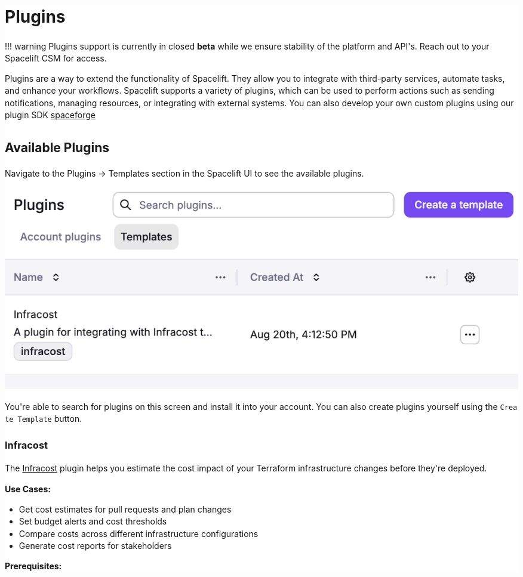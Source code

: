 # Plugins

!!! warning
  Plugins support is currently in closed **beta** while we ensure stability of the platform and API's. Reach out to your Spacelift CSM for access.

Plugins are a way to extend the functionality of Spacelift.
They allow you to integrate with third-party services, automate tasks, and enhance your workflows.
Spacelift supports a variety of plugins, which can be used to perform actions such as sending notifications, managing resources, or integrating with external systems.
You can also develop your own custom plugins using our plugin SDK [spaceforge](https://github.com/spacelift-io/plugins)

## Available Plugins

Navigate to the Plugins -> Templates section in the Spacelift UI to see the available plugins.

![templates_home.png](../assets/screenshots/integrations/plugins/templates_home.png)

You're able to search for plugins on this screen and install it into your account.
You can also create plugins yourself using the `Create Template` button.

### Infracost

The [Infracost](https://www.infracost.io/) plugin helps you estimate the cost impact of your Terraform infrastructure changes before they're deployed.

**Use Cases:**

- Get cost estimates for pull requests and plan changes
- Set budget alerts and cost thresholds
- Compare costs across different infrastructure configurations
- Generate cost reports for stakeholders

**Prerequisites:**
